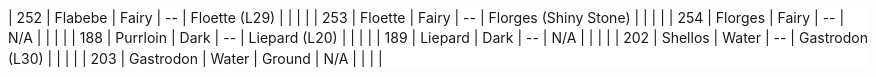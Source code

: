 | 252  | Flabebe     | Fairy    | --       | Floette (L29)                                                                                                                                                                                                      |                                                                                                                                                                      |                                                                                                                                                                      |                                                                                                                                                                                                |
| 253  | Floette     | Fairy    | --       | Florges (Shiny Stone)                                                                                                                                                                                              |                                                                                                                                                                      |                                                                                                                                                                      |                                                                                                                                                                                                |
| 254  | Florges     | Fairy    | --       | N/A                                                                                                                                                                                                                |                                                                                                                                                                      |                                                                                                                                                                      |                                                                                                                                                                                                |
| 188  | Purrloin    | Dark     | --       | Liepard (L20)                                                                                                                                                                                                      |                                                                                                                                                                      |                                                                                                                                                                      |                                                                                                                                                                                                |
| 189  | Liepard     | Dark     | --       | N/A                                                                                                                                                                                                                |                                                                                                                                                                      |                                                                                                                                                                      |                                                                                                                                                                                                |
| 202  | Shellos     | Water    | --       | Gastrodon (L30)                                                                                                                                                                                                    |                                                                                                                                                                      |                                                                                                                                                                      |                                                                                                                                                                                                |
| 203  | Gastrodon   | Water    | Ground   | N/A                                                                                                                                                                                                                |                                                                                                                                                                      |                                                                                                                                                                      |                                                                                                                                                                                                |